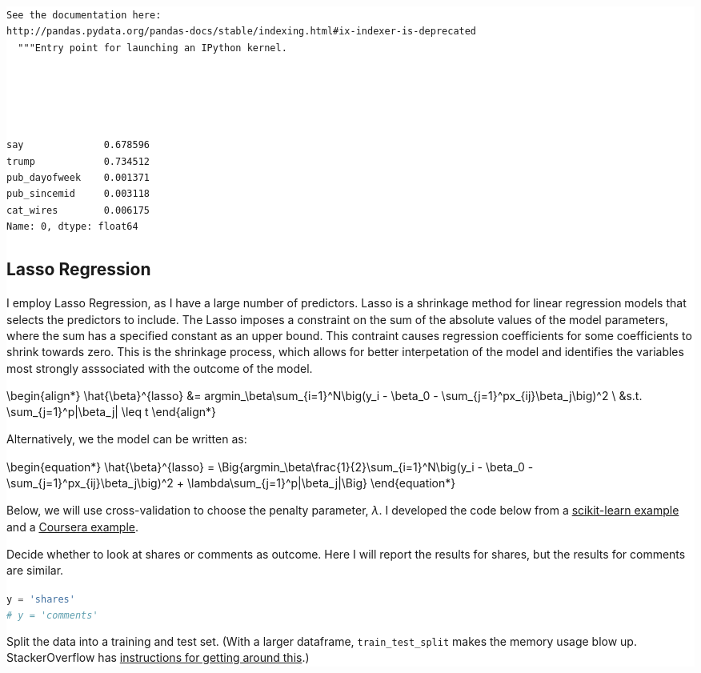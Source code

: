     See the documentation here:
    http://pandas.pydata.org/pandas-docs/stable/indexing.html#ix-indexer-is-deprecated
      """Entry point for launching an IPython kernel.





    say              0.678596
    trump            0.734512
    pub_dayofweek    0.001371
    pub_sincemid     0.003118
    cat_wires        0.006175
    Name: 0, dtype: float64



## Lasso Regression

I employ Lasso Regression, as I have a large number of predictors. Lasso is a shrinkage method for linear regression models that selects the predictors to include. The Lasso imposes a constraint on the sum of the absolute values of the model parameters, where the sum has a specified constant as an upper bound. This contraint causes regression coefficients for some coefficients to shrink towards zero. This is the shrinkage process, which allows for better interpetation of the model and identifies the variables most strongly asssociated with the outcome of the model.

\begin{align*}
\hat{\beta}^{lasso} &= argmin_\beta\sum_{i=1}^N\big(y_i - \beta_0 - \sum_{j=1}^px_{ij}\beta_j\big)^2 \\
&s.t. \sum_{j=1}^p|\beta_j| \leq t
\end{align*}

Alternatively, we the model can be written as:

\begin{equation*}
\hat{\beta}^{lasso} = \Big\{argmin_\beta\frac{1}{2}\sum_{i=1}^N\big(y_i - \beta_0 - \sum_{j=1}^px_{ij}\beta_j\big)^2 + \lambda\sum_{j=1}^p|\beta_j|\Big\}
\end{equation*}

Below, we will use cross-validation to choose the penalty parameter, $\lambda$. I developed the code below from a [scikit-learn example](http://scikit-learn.org/stable/auto_examples/linear_model/plot_lasso_model_selection.html#sphx-glr-auto-examples-linear-model-plot-lasso-model-selection-py) and a [Coursera example](https://www.coursera.org/learn/machine-learning-data-analysis/lecture/0PTeX/data-management-for-lasso-regression-in-python).

Decide whether to look at shares or comments as outcome. Here I will report the results for shares, but the results for comments are similar.


```python
y = 'shares'
# y = 'comments'
```

Split the data into a training and test set. (With a larger dataframe, ```train_test_split``` makes the memory usage blow up. StackerOverflow has [instructions for getting around this](http://stackoverflow.com/questions/31467487/memory-efficient-way-to-split-large-numpy-array-into-train-and-test).)
